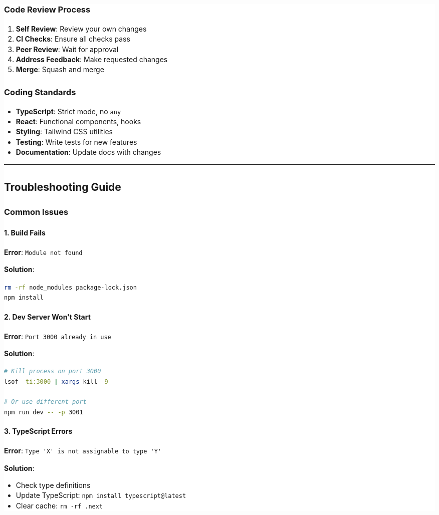 ### Code Review Process

1. **Self Review**: Review your own changes
2. **CI Checks**: Ensure all checks pass
3. **Peer Review**: Wait for approval
4. **Address Feedback**: Make requested changes
5. **Merge**: Squash and merge

### Coding Standards

- **TypeScript**: Strict mode, no `any`
- **React**: Functional components, hooks
- **Styling**: Tailwind CSS utilities
- **Testing**: Write tests for new features
- **Documentation**: Update docs with changes

---

## Troubleshooting Guide

### Common Issues

#### 1. Build Fails

**Error**: `Module not found`

**Solution**:
```bash
rm -rf node_modules package-lock.json
npm install
```

#### 2. Dev Server Won't Start

**Error**: `Port 3000 already in use`

**Solution**:
```bash
# Kill process on port 3000
lsof -ti:3000 | xargs kill -9

# Or use different port
npm run dev -- -p 3001
```

#### 3. TypeScript Errors

**Error**: `Type 'X' is not assignable to type 'Y'`

**Solution**:
- Check type definitions
- Update TypeScript: `npm install typescript@latest`
- Clear cache: `rm -rf .next`
